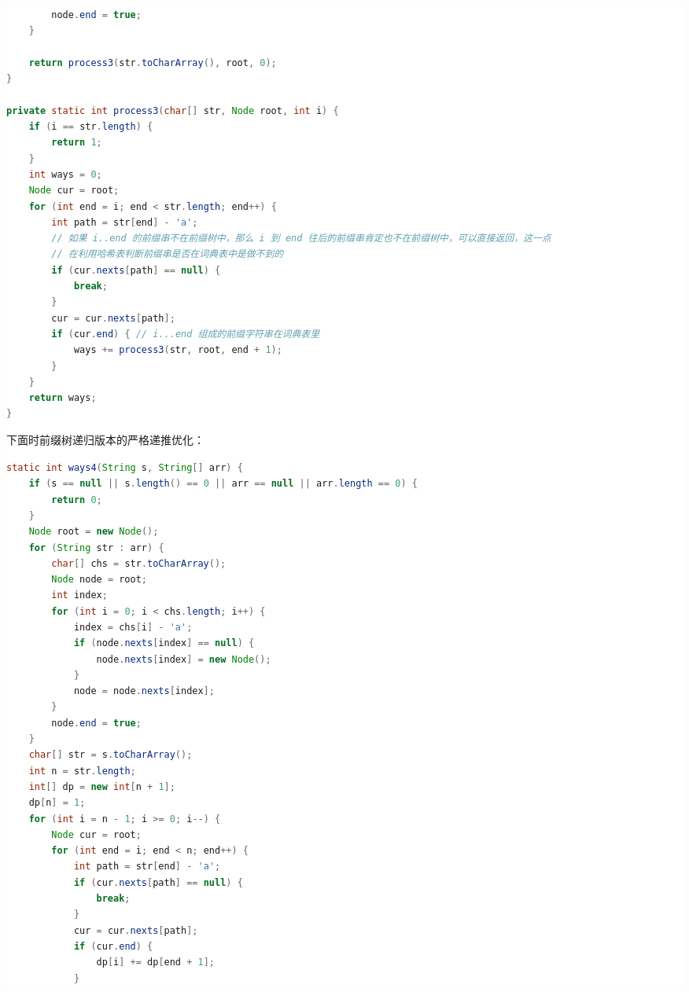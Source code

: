 ```java
        node.end = true;
    }

    return process3(str.toCharArray(), root, 0);
}

private static int process3(char[] str, Node root, int i) {
    if (i == str.length) {
        return 1;
    }
    int ways = 0;
    Node cur = root;
    for (int end = i; end < str.length; end++) {
        int path = str[end] - 'a';
        // 如果 i..end 的前缀串不在前缀树中，那么 i 到 end 往后的前缀串肯定也不在前缀树中，可以直接返回，这一点
        // 在利用哈希表判断前缀串是否在词典表中是做不到的
        if (cur.nexts[path] == null) {
            break;
        }
        cur = cur.nexts[path];
        if (cur.end) { // i...end 组成的前缀字符串在词典表里
            ways += process3(str, root, end + 1);
        }
    }
    return ways;
}
```

下面时前缀树递归版本的严格递推优化：

```java
static int ways4(String s, String[] arr) {
    if (s == null || s.length() == 0 || arr == null || arr.length == 0) {
        return 0;
    }
    Node root = new Node();
    for (String str : arr) {
        char[] chs = str.toCharArray();
        Node node = root;
        int index;
        for (int i = 0; i < chs.length; i++) {
            index = chs[i] - 'a';
            if (node.nexts[index] == null) {
                node.nexts[index] = new Node();
            }
            node = node.nexts[index];
        }
        node.end = true;
    }
    char[] str = s.toCharArray();
    int n = str.length;
    int[] dp = new int[n + 1];
    dp[n] = 1;
    for (int i = n - 1; i >= 0; i--) {
        Node cur = root;
        for (int end = i; end < n; end++) {
            int path = str[end] - 'a';
            if (cur.nexts[path] == null) {
                break;
            }
            cur = cur.nexts[path];
            if (cur.end) {
                dp[i] += dp[end + 1];
            }
```